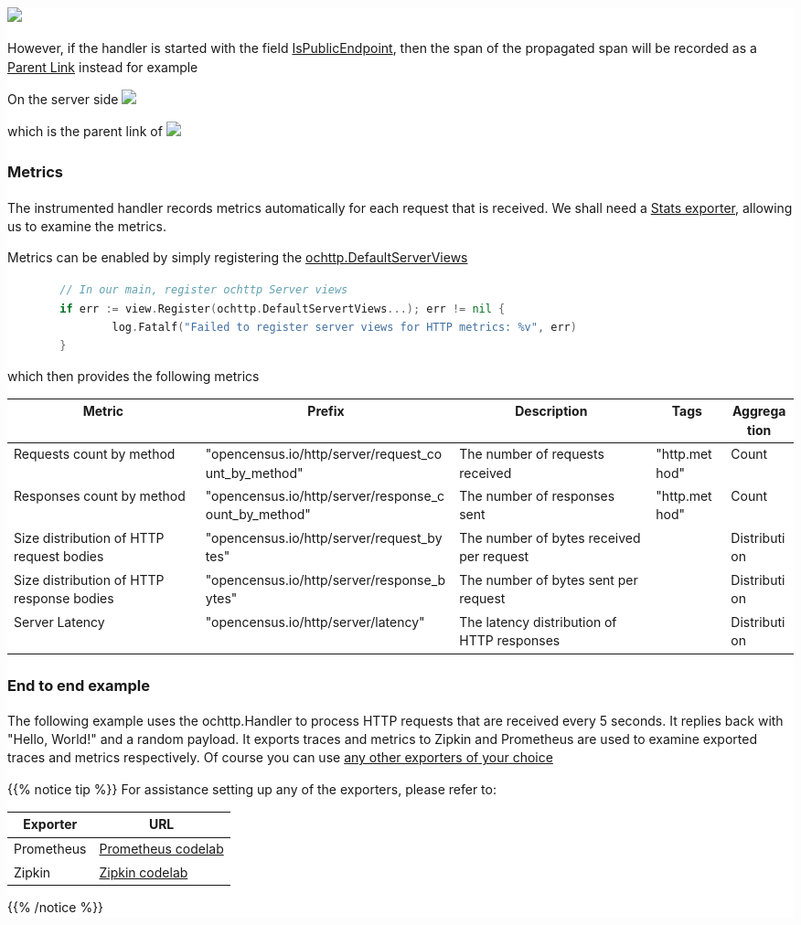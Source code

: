 ![](/images/ochttp-server-trace-non-link.png)

However, if the handler is started with the field [IsPublicEndpoint](https://godoc.org/go.opencensus.io/plugin/ochttp#Handler.IsPublicEndpoint), then the span of the propagated span will be recorded as a [Parent Link](/tracing/span/link/) instead for example

On the server side
![](/images/ochttp-server-trace-link-server.png)

which is the parent link of
![](/images/ochttp-server-trace-link-client.png)


### Metrics
The instrumented handler records metrics automatically for each request that is received. We shall need a [Stats exporter](/exporters/supported-exporters/go), allowing us to examine the metrics.

Metrics can be enabled by simply registering the [ochttp.DefaultServerViews](https://godoc.org/go.opencensus.io/plugin/ochttp#DefaultServerViews)
```go
        // In our main, register ochttp Server views
        if err := view.Register(ochttp.DefaultServertViews...); err != nil {
                log.Fatalf("Failed to register server views for HTTP metrics: %v", err)
        }
```

which then provides the following metrics

Metric|Prefix|Description|Tags|Aggregation
---|---|---|---|---
Requests count by method|"opencensus.io/http/server/request_count_by_method"|The number of requests received|"http.method"|Count
Responses count by method|"opencensus.io/http/server/response_count_by_method"|The number of responses sent|"http.method"|Count
Size distribution of HTTP request bodies|"opencensus.io/http/server/request_bytes"|The number of bytes received per request||Distribution
Size distribution of HTTP response bodies|"opencensus.io/http/server/response_bytes"|The number of bytes sent per request||Distribution
Server Latency|"opencensus.io/http/server/latency"|The latency distribution of HTTP responses||Distribution


### End to end example

The following example uses the ochttp.Handler to process HTTP requests that are received every 5 seconds. It replies back with "Hello, World!" and a random payload. It exports traces and metrics to
Zipkin and Prometheus are used to examine exported traces and metrics respectively. Of course you can use [any other exporters of your choice](/exporters/supported-exporters/go)

{{% notice tip %}}
For assistance setting up any of the exporters, please refer to:

Exporter|URL
---|---
Prometheus|[Prometheus codelab](/codelabs/prometheus)
Zipkin|[Zipkin codelab](/codelabs/zipkin)
{{% /notice %}}
